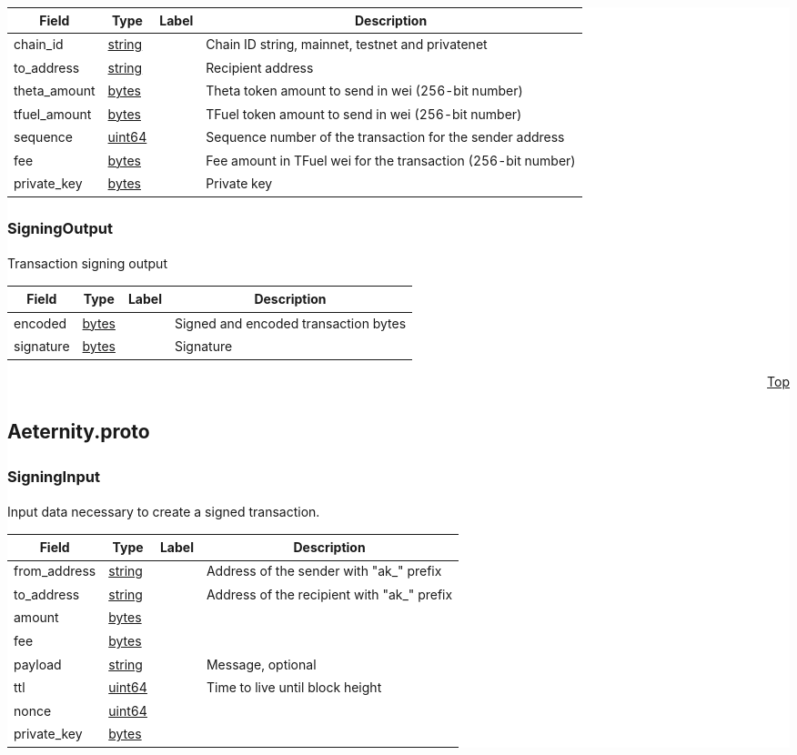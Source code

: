 
| Field | Type | Label | Description |
| ----- | ---- | ----- | ----------- |
| chain_id | [string](#string) |  | Chain ID string, mainnet, testnet and privatenet |
| to_address | [string](#string) |  | Recipient address |
| theta_amount | [bytes](#bytes) |  | Theta token amount to send in wei (256-bit number) |
| tfuel_amount | [bytes](#bytes) |  | TFuel token amount to send in wei (256-bit number) |
| sequence | [uint64](#uint64) |  | Sequence number of the transaction for the sender address |
| fee | [bytes](#bytes) |  | Fee amount in TFuel wei for the transaction (256-bit number) |
| private_key | [bytes](#bytes) |  | Private key |






<a name="TW.Theta.Proto.SigningOutput"></a>

### SigningOutput
Transaction signing output


| Field | Type | Label | Description |
| ----- | ---- | ----- | ----------- |
| encoded | [bytes](#bytes) |  | Signed and encoded transaction bytes |
| signature | [bytes](#bytes) |  | Signature |





 

 

 

 



<a name="Aeternity.proto"></a>
<p align="right"><a href="#top">Top</a></p>

## Aeternity.proto



<a name="TW.Aeternity.Proto.SigningInput"></a>

### SigningInput
Input data necessary to create a signed transaction.


| Field | Type | Label | Description |
| ----- | ---- | ----- | ----------- |
| from_address | [string](#string) |  | Address of the sender with &#34;ak_&#34; prefix |
| to_address | [string](#string) |  | Address of the recipient with &#34;ak_&#34; prefix |
| amount | [bytes](#bytes) |  |  |
| fee | [bytes](#bytes) |  |  |
| payload | [string](#string) |  | Message, optional |
| ttl | [uint64](#uint64) |  | Time to live until block height |
| nonce | [uint64](#uint64) |  |  |
| private_key | [bytes](#bytes) |  |  |